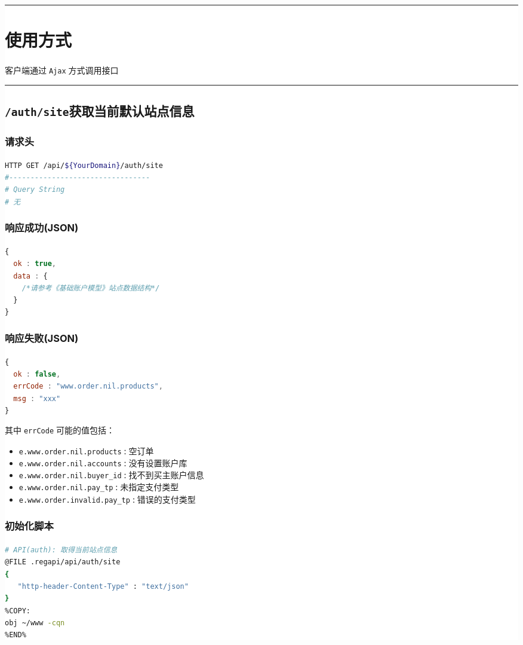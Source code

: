 --------------------------------------
# 使用方式

客户端通过 `Ajax` 方式调用接口

--------------------------------------
## `/auth/site`获取当前默认站点信息

### 请求头

```bash
HTTP GET /api/${YourDomain}/auth/site
#---------------------------------
# Query String
# 无
```

### 响应成功(JSON)

```js
{
  ok : true,
  data : {
    /*请参考《基础账户模型》站点数据结构*/
  }
}
```
### 响应失败(JSON)

```js
{
  ok : false,
  errCode : "www.order.nil.products",
  msg : "xxx"
}
```
其中 `errCode` 可能的值包括：

- `e.www.order.nil.products` : 空订单
- `e.www.order.nil.accounts` : 没有设置账户库
- `e.www.order.nil.buyer_id` : 找不到买主账户信息
- `e.www.order.nil.pay_tp` : 未指定支付类型
- `e.www.order.invalid.pay_tp` : 错误的支付类型


### 初始化脚本

```bash
# API(auth): 取得当前站点信息
@FILE .regapi/api/auth/site
{
   "http-header-Content-Type" : "text/json"
}
%COPY:
obj ~/www -cqn
%END%
```
